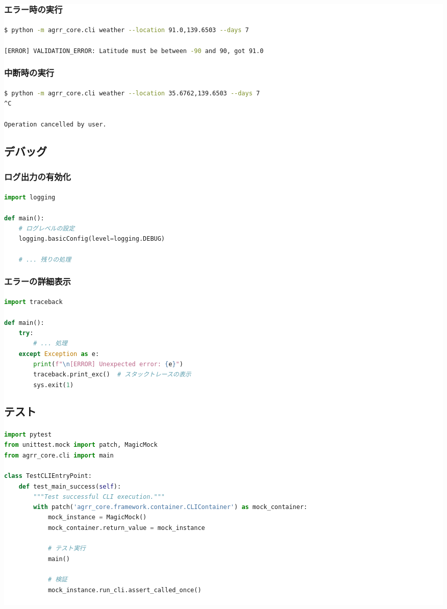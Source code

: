 ### エラー時の実行

```bash
$ python -m agrr_core.cli weather --location 91.0,139.6503 --days 7

[ERROR] VALIDATION_ERROR: Latitude must be between -90 and 90, got 91.0
```

### 中断時の実行

```bash
$ python -m agrr_core.cli weather --location 35.6762,139.6503 --days 7
^C

Operation cancelled by user.
```

## デバッグ

### ログ出力の有効化

```python
import logging

def main():
    # ログレベルの設定
    logging.basicConfig(level=logging.DEBUG)
    
    # ... 残りの処理
```

### エラーの詳細表示

```python
import traceback

def main():
    try:
        # ... 処理
    except Exception as e:
        print(f"\n[ERROR] Unexpected error: {e}")
        traceback.print_exc()  # スタックトレースの表示
        sys.exit(1)
```

## テスト

```python
import pytest
from unittest.mock import patch, MagicMock
from agrr_core.cli import main

class TestCLIEntryPoint:
    def test_main_success(self):
        """Test successful CLI execution."""
        with patch('agrr_core.framework.container.CLIContainer') as mock_container:
            mock_instance = MagicMock()
            mock_container.return_value = mock_instance
            
            # テスト実行
            main()
            
            # 検証
            mock_instance.run_cli.assert_called_once()
    
```